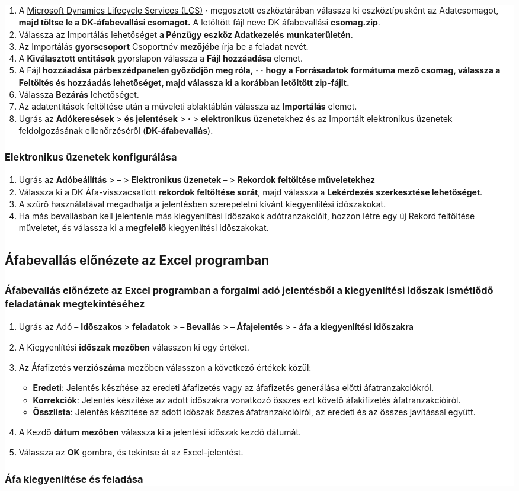 1. A [Microsoft Dynamics Lifecycle Services (LCS)](https://lcs.dynamics.com/v2) **·**  megosztott eszköztárában válassza ki eszköztípusként az Adatcsomagot, **majd töltse le a DK-áfabevallási csomagot.** A letöltött fájl neve DK áfabevallási **csomag.zip**.
2. Válassza az Importálás lehetőséget **a Pénzügy eszköz Adatkezelés**  **munkaterületén**.
3. Az Importálás **gyorscsoport** Csoportnév **mezőjébe** írja be a feladat nevét.
4. A **Kiválasztott entitások** gyorslapon válassza a **Fájl hozzáadása** elemet.
5. A Fájl **hozzáadása párbeszédpanelen győződjön meg róla,**  **·**  **·** **hogy a Forrásadatok formátuma mező csomag, válassza a Feltöltés és hozzáadás lehetőséget, majd válassza ki a korábban letöltött zip-fájlt.**
6. Válassza **Bezárás** lehetőséget.
7. Az adatentitások feltöltése után a műveleti ablaktáblán válassza az **Importálás** elemet.
8. Ugrás az **Adókeresések** > **és jelentések** > **·** > **elektronikus** üzenetekhez és az Importált elektronikus üzenetek feldolgozásának ellenőrzéséről (**DK-áfabevallás**).

### <a name="configure-electronic-messages"></a>Elektronikus üzenetek konfigurálása

1. Ugrás az **Adóbeállítás** > **–** > **Elektronikus üzenetek –** > **Rekordok feltöltése műveletekhez**
2. Válassza ki a DK Áfa-visszacsatlott **rekordok feltöltése sorát**, majd válassza a **Lekérdezés szerkesztése lehetőséget**.
3. A szűrő használatával megadhatja a jelentésben szerepeletni kívánt kiegyenlítési időszakokat.
4. Ha más bevallásban kell jelentenie más kiegyenlítési időszakok adótranzakcióit, hozzon létre egy új Rekord feltöltése műveletet, és válassza ki a **megfelelő** kiegyenlítési időszakokat.

## <a name="preview-the-vat-declaration-in-excel"></a>Áfabevallás előnézete az Excel programban

### <a name="preview-the-vat-declaration-in-excel-from-the-report-sales-tax-for-settlement-period-periodic-task"></a><a name="preview-vat-excel"></a> Áfabevallás előnézete az Excel programban a forgalmi adó jelentésből a kiegyenlítési időszak ismétlődő feladatának megtekintéséhez

1. Ugrás az Adó – **Időszakos** > **feladatok** > **– Bevallás** > **– Áfajelentés** > **- áfa a kiegyenlítési időszakra**
2. A Kiegyenlítési **időszak mezőben** válasszon ki egy értéket.
3. Az Áfafizetés **verziószáma** mezőben válasszon a következő értékek közül:

    - **Eredeti**: Jelentés készítése az eredeti áfafizetés vagy az áfafizetés generálása előtti áfatranzakciókról.
    - **Korrekciók**: Jelentés készítése az adott időszakra vonatkozó összes ezt követő áfakifizetés áfatranzakcióiról.
    - **Összlista**: Jelentés készítése az adott időszak összes áfatranzakcióiról, az eredeti és az összes javítással együtt.

4. A Kezdő **dátum mezőben** válassza ki a jelentési időszak kezdő dátumát.
5. Válassza az **OK** gombra, és tekintse át az Excel-jelentést.

### <a name="settle-and-post-sales-tax"></a>Áfa kiegyenlítése és feladása
